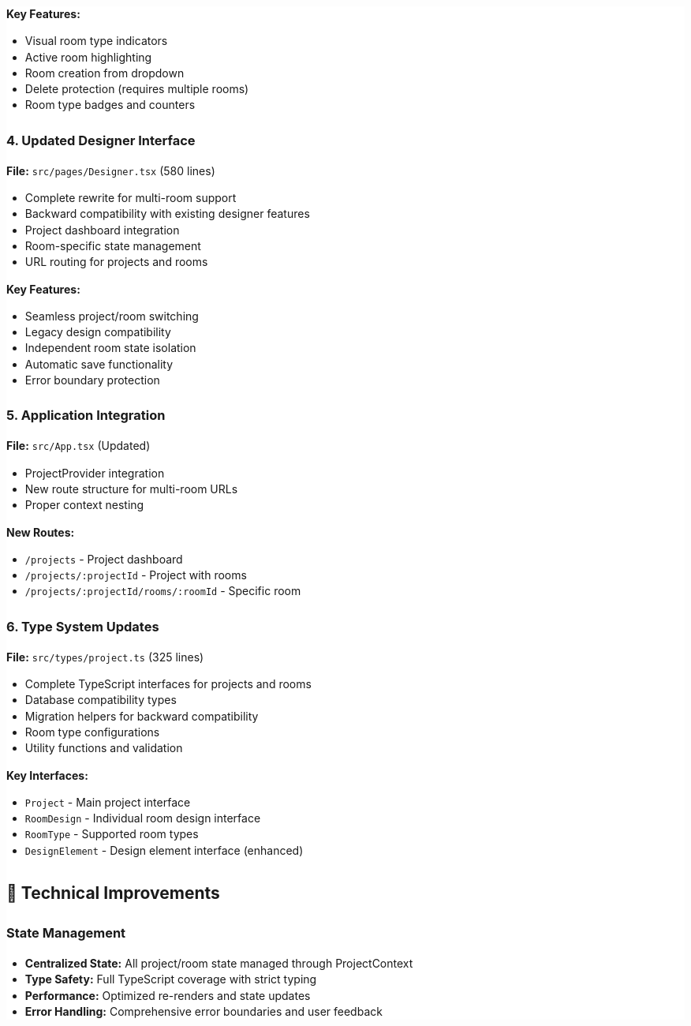 **Key Features:**
- Visual room type indicators
- Active room highlighting
- Room creation from dropdown
- Delete protection (requires multiple rooms)
- Room type badges and counters

### 4. Updated Designer Interface
**File:** `src/pages/Designer.tsx` (580 lines)
- Complete rewrite for multi-room support
- Backward compatibility with existing designer features
- Project dashboard integration
- Room-specific state management
- URL routing for projects and rooms

**Key Features:**
- Seamless project/room switching
- Legacy design compatibility
- Independent room state isolation
- Automatic save functionality
- Error boundary protection

### 5. Application Integration
**File:** `src/App.tsx` (Updated)
- ProjectProvider integration
- New route structure for multi-room URLs
- Proper context nesting

**New Routes:**
- `/projects` - Project dashboard
- `/projects/:projectId` - Project with rooms
- `/projects/:projectId/rooms/:roomId` - Specific room

### 6. Type System Updates
**File:** `src/types/project.ts` (325 lines)
- Complete TypeScript interfaces for projects and rooms
- Database compatibility types
- Migration helpers for backward compatibility
- Room type configurations
- Utility functions and validation

**Key Interfaces:**
- `Project` - Main project interface
- `RoomDesign` - Individual room design interface
- `RoomType` - Supported room types
- `DesignElement` - Design element interface (enhanced)

## 🔧 Technical Improvements

### State Management
- **Centralized State:** All project/room state managed through ProjectContext
- **Type Safety:** Full TypeScript coverage with strict typing
- **Performance:** Optimized re-renders and state updates
- **Error Handling:** Comprehensive error boundaries and user feedback
